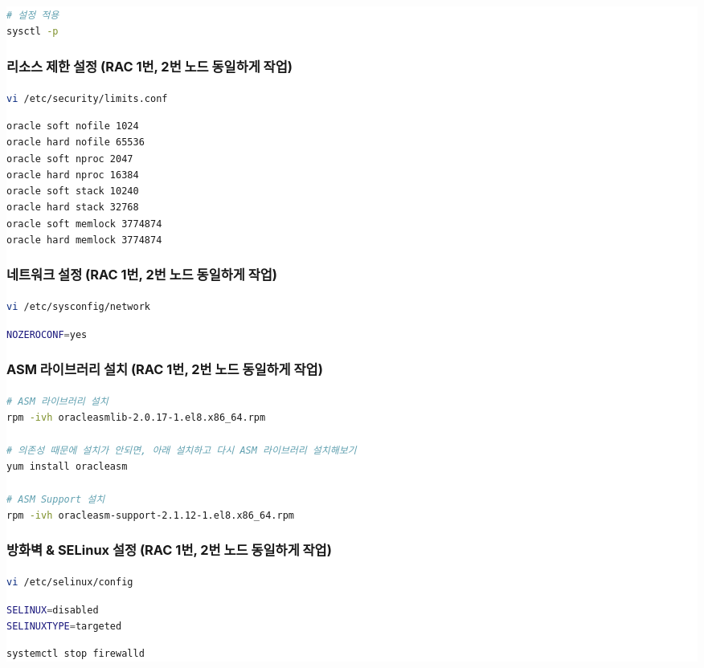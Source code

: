 ```bash
# 설정 적용
sysctl -p
```

### 리소스 제한 설정 (RAC 1번, 2번 노드 동일하게 작업) 
```bash
vi /etc/security/limits.conf
```

```bash
oracle soft nofile 1024
oracle hard nofile 65536
oracle soft nproc 2047
oracle hard nproc 16384
oracle soft stack 10240
oracle hard stack 32768
oracle soft memlock 3774874
oracle hard memlock 3774874
```

### 네트워크 설정 (RAC 1번, 2번 노드 동일하게 작업)
```bash
vi /etc/sysconfig/network
```

```bash
NOZEROCONF=yes
```

### ASM 라이브러리 설치 (RAC 1번, 2번 노드 동일하게 작업)
```bash
# ASM 라이브러리 설치
rpm -ivh oracleasmlib-2.0.17-1.el8.x86_64.rpm

# 의존성 때문에 설치가 안되면, 아래 설치하고 다시 ASM 라이브러리 설치해보기
yum install oracleasm

# ASM Support 설치  
rpm -ivh oracleasm-support-2.1.12-1.el8.x86_64.rpm
```

### 방화벽 & SELinux 설정 (RAC 1번, 2번 노드 동일하게 작업)
```bash
vi /etc/selinux/config
```

```bash
SELINUX=disabled
SELINUXTYPE=targeted
```

```bash
systemctl stop firewalld
```
